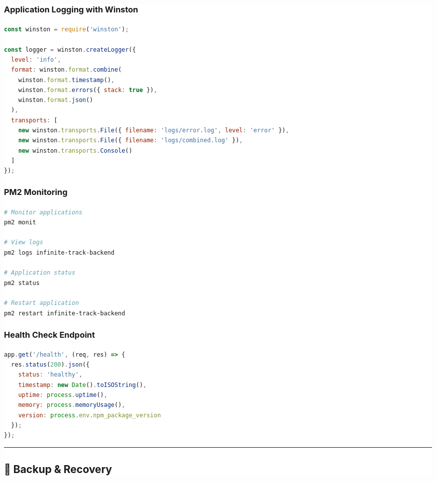 ### Application Logging with Winston

```javascript
const winston = require('winston');

const logger = winston.createLogger({
  level: 'info',
  format: winston.format.combine(
    winston.format.timestamp(),
    winston.format.errors({ stack: true }),
    winston.format.json()
  ),
  transports: [
    new winston.transports.File({ filename: 'logs/error.log', level: 'error' }),
    new winston.transports.File({ filename: 'logs/combined.log' }),
    new winston.transports.Console()
  ]
});
```

### PM2 Monitoring

```bash
# Monitor applications
pm2 monit

# View logs
pm2 logs infinite-track-backend

# Application status
pm2 status

# Restart application
pm2 restart infinite-track-backend
```

### Health Check Endpoint

```javascript
app.get('/health', (req, res) => {
  res.status(200).json({
    status: 'healthy',
    timestamp: new Date().toISOString(),
    uptime: process.uptime(),
    memory: process.memoryUsage(),
    version: process.env.npm_package_version
  });
});
```

---

## 💾 **Backup & Recovery**
